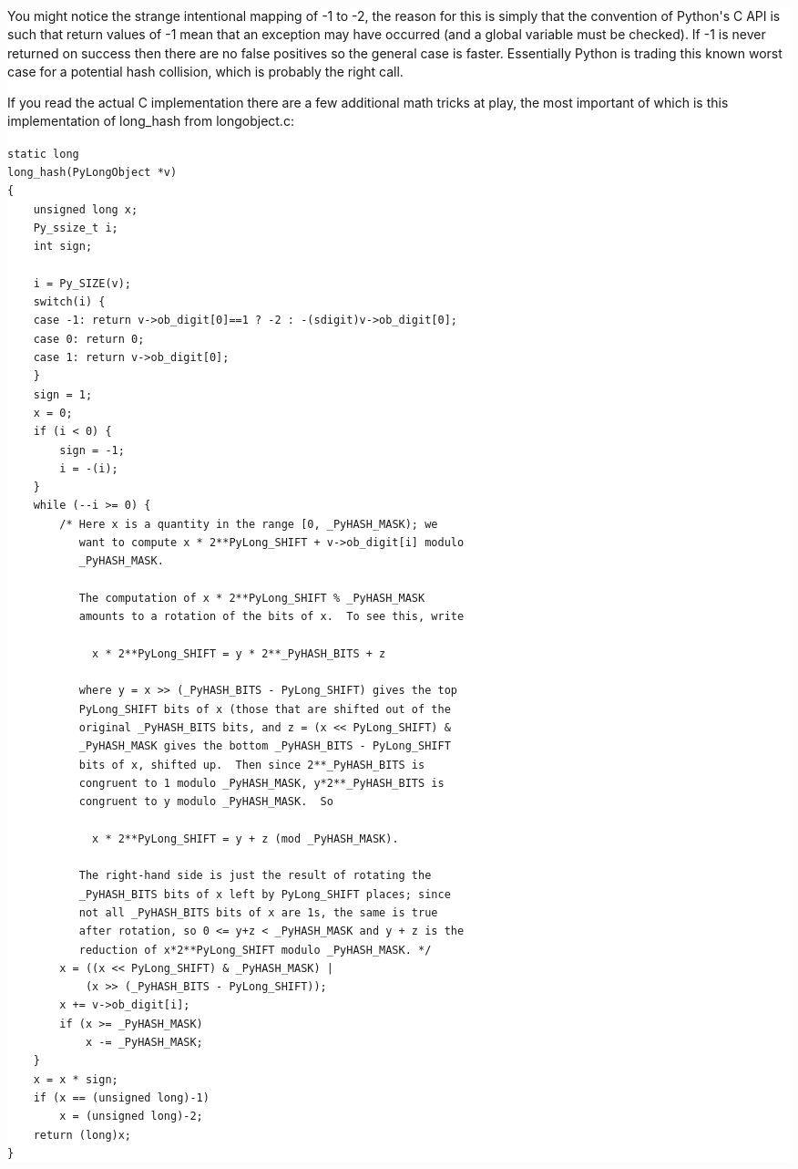 You might notice the strange intentional mapping of -1 to -2, the reason for
this is simply that the convention of Python's C API is such that return
values of -1 mean that an exception may have occurred (and a global variable
must be checked). If -1 is never returned on success then there are no
false positives so the general case is faster. Essentially Python is trading
this known worst case for a potential hash collision, which is probably the
right call.

If you read the actual C implementation there are a few additional math tricks
at play, the most important of which is this implementation of long_hash from
longobject.c:

    static long
    long_hash(PyLongObject *v)
    {
        unsigned long x;
        Py_ssize_t i;
        int sign;

        i = Py_SIZE(v);
        switch(i) {
        case -1: return v->ob_digit[0]==1 ? -2 : -(sdigit)v->ob_digit[0];
        case 0: return 0;
        case 1: return v->ob_digit[0];
        }
        sign = 1;
        x = 0;
        if (i < 0) {
            sign = -1;
            i = -(i);
        }
        while (--i >= 0) {
            /* Here x is a quantity in the range [0, _PyHASH_MASK); we
               want to compute x * 2**PyLong_SHIFT + v->ob_digit[i] modulo
               _PyHASH_MASK.

               The computation of x * 2**PyLong_SHIFT % _PyHASH_MASK
               amounts to a rotation of the bits of x.  To see this, write

                 x * 2**PyLong_SHIFT = y * 2**_PyHASH_BITS + z

               where y = x >> (_PyHASH_BITS - PyLong_SHIFT) gives the top
               PyLong_SHIFT bits of x (those that are shifted out of the
               original _PyHASH_BITS bits, and z = (x << PyLong_SHIFT) &
               _PyHASH_MASK gives the bottom _PyHASH_BITS - PyLong_SHIFT
               bits of x, shifted up.  Then since 2**_PyHASH_BITS is
               congruent to 1 modulo _PyHASH_MASK, y*2**_PyHASH_BITS is
               congruent to y modulo _PyHASH_MASK.  So

                 x * 2**PyLong_SHIFT = y + z (mod _PyHASH_MASK).

               The right-hand side is just the result of rotating the
               _PyHASH_BITS bits of x left by PyLong_SHIFT places; since
               not all _PyHASH_BITS bits of x are 1s, the same is true
               after rotation, so 0 <= y+z < _PyHASH_MASK and y + z is the
               reduction of x*2**PyLong_SHIFT modulo _PyHASH_MASK. */
            x = ((x << PyLong_SHIFT) & _PyHASH_MASK) |
                (x >> (_PyHASH_BITS - PyLong_SHIFT));
            x += v->ob_digit[i];
            if (x >= _PyHASH_MASK)
                x -= _PyHASH_MASK;
        }
        x = x * sign;
        if (x == (unsigned long)-1)
            x = (unsigned long)-2;
        return (long)x;
    }


[(Decimal <-> float comparisons)]: http://mail.python.org/pipermail/python-dev/2010-March/thread.html#98437 "[Python-Dev] Decimal <-> float comparisons in py3k."
[(Mixing float and Decimal)]: http://mail.python.org/pipermail/python-dev/2010-March/thread.html#98575 "[Python-Dev] Mixing float and Decimal -- thread reboot"
[(Objects/longobject.c)]: http://codereview.appspot.com/660042/diff/19001/11011#newcode2577 "Objects/longobject.c - Issue 660042: Compatible numeric hashes - Code Review"
[issue8188]: http://bugs.python.org/issue8188 "issue8188"
[Mersenne prime]: http://en.wikipedia.org/wiki/Mersenne_prime "Mersenne prime"